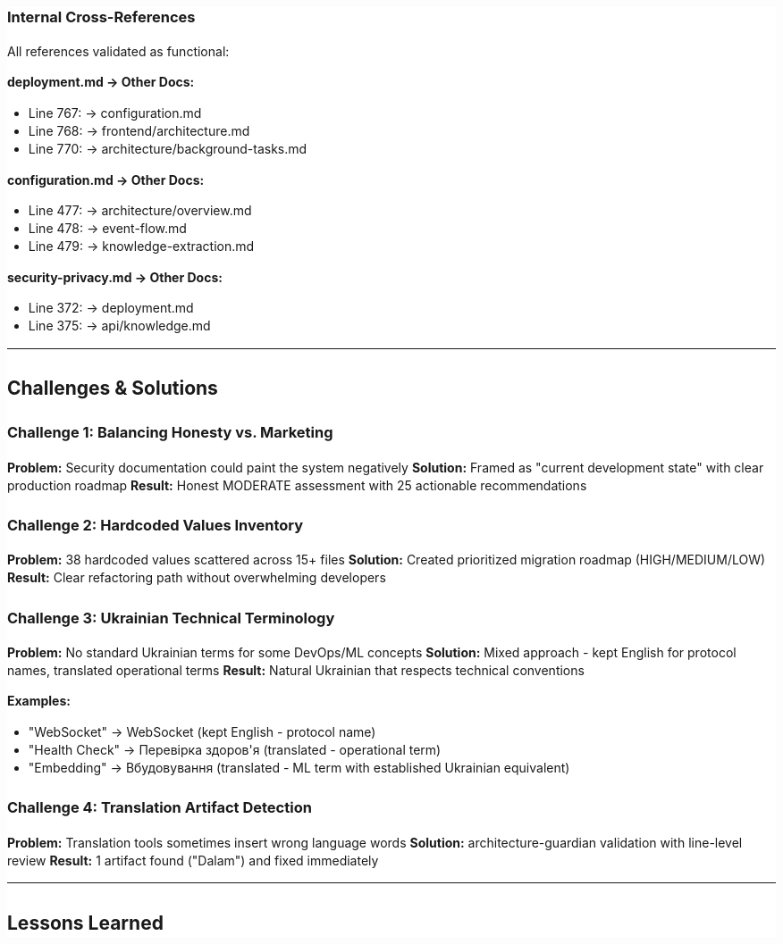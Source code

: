 ### Internal Cross-References

All references validated as functional:

**deployment.md → Other Docs:**
- Line 767: → configuration.md
- Line 768: → frontend/architecture.md
- Line 770: → architecture/background-tasks.md

**configuration.md → Other Docs:**
- Line 477: → architecture/overview.md
- Line 478: → event-flow.md
- Line 479: → knowledge-extraction.md

**security-privacy.md → Other Docs:**
- Line 372: → deployment.md
- Line 375: → api/knowledge.md

---

## Challenges & Solutions

### Challenge 1: Balancing Honesty vs. Marketing

**Problem:** Security documentation could paint the system negatively
**Solution:** Framed as "current development state" with clear production roadmap
**Result:** Honest MODERATE assessment with 25 actionable recommendations

### Challenge 2: Hardcoded Values Inventory

**Problem:** 38 hardcoded values scattered across 15+ files
**Solution:** Created prioritized migration roadmap (HIGH/MEDIUM/LOW)
**Result:** Clear refactoring path without overwhelming developers

### Challenge 3: Ukrainian Technical Terminology

**Problem:** No standard Ukrainian terms for some DevOps/ML concepts
**Solution:** Mixed approach - kept English for protocol names, translated operational terms
**Result:** Natural Ukrainian that respects technical conventions

**Examples:**
- "WebSocket" → WebSocket (kept English - protocol name)
- "Health Check" → Перевірка здоров'я (translated - operational term)
- "Embedding" → Вбудовування (translated - ML term with established Ukrainian equivalent)

### Challenge 4: Translation Artifact Detection

**Problem:** Translation tools sometimes insert wrong language words
**Solution:** architecture-guardian validation with line-level review
**Result:** 1 artifact found ("Dalam") and fixed immediately

---

## Lessons Learned
